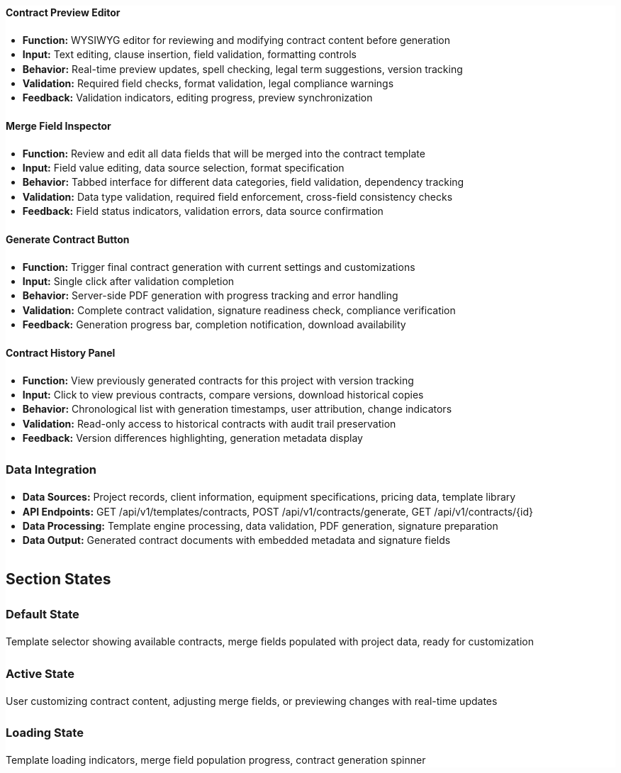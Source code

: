 #### Contract Preview Editor
- **Function:** WYSIWYG editor for reviewing and modifying contract content before generation
- **Input:** Text editing, clause insertion, field validation, formatting controls
- **Behavior:** Real-time preview updates, spell checking, legal term suggestions, version tracking
- **Validation:** Required field checks, format validation, legal compliance warnings
- **Feedback:** Validation indicators, editing progress, preview synchronization

#### Merge Field Inspector
- **Function:** Review and edit all data fields that will be merged into the contract template
- **Input:** Field value editing, data source selection, format specification
- **Behavior:** Tabbed interface for different data categories, field validation, dependency tracking
- **Validation:** Data type validation, required field enforcement, cross-field consistency checks
- **Feedback:** Field status indicators, validation errors, data source confirmation

#### Generate Contract Button
- **Function:** Trigger final contract generation with current settings and customizations
- **Input:** Single click after validation completion
- **Behavior:** Server-side PDF generation with progress tracking and error handling
- **Validation:** Complete contract validation, signature readiness check, compliance verification
- **Feedback:** Generation progress bar, completion notification, download availability

#### Contract History Panel
- **Function:** View previously generated contracts for this project with version tracking
- **Input:** Click to view previous contracts, compare versions, download historical copies
- **Behavior:** Chronological list with generation timestamps, user attribution, change indicators
- **Validation:** Read-only access to historical contracts with audit trail preservation
- **Feedback:** Version differences highlighting, generation metadata display

### Data Integration
- **Data Sources:** Project records, client information, equipment specifications, pricing data, template library
- **API Endpoints:** GET /api/v1/templates/contracts, POST /api/v1/contracts/generate, GET /api/v1/contracts/{id}
- **Data Processing:** Template engine processing, data validation, PDF generation, signature preparation
- **Data Output:** Generated contract documents with embedded metadata and signature fields

## Section States

### Default State
Template selector showing available contracts, merge fields populated with project data, ready for customization

### Active State
User customizing contract content, adjusting merge fields, or previewing changes with real-time updates

### Loading State
Template loading indicators, merge field population progress, contract generation spinner
